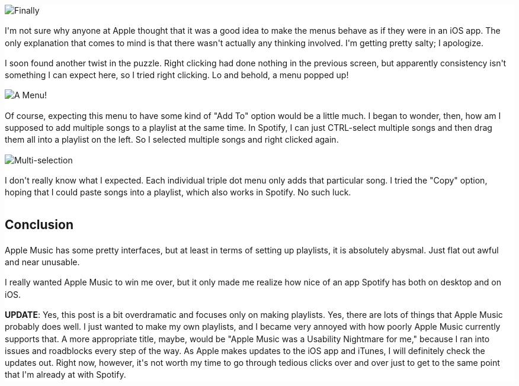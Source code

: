 ![Finally](http://i.imgur.com/98oENPP.png)

I'm not sure why anyone at Apple thought that it was a good idea to make the menus behave as if they were in an iOS app. The only explanation that comes to mind is that there wasn't actually any thinking involved. I'm getting pretty salty; I apologize.

I soon found another twist in the puzzle. Right clicking had done nothing in the previous screen, but apparently consistency isn't something I can expect here, so I tried right clicking. Lo and behold, a menu popped up!

![A Menu!](http://i.imgur.com/atA24s4.png)

Of course, expecting this menu to have some kind of "Add To" option would be a little much. I began to wonder, then, how am I supposed to add multiple songs to a playlist at the same time. In Spotify, I can just CTRL-select multiple songs and then drag them all into a playlist on the left. So I selected multiple songs and right clicked again.

![Multi-selection](http://i.imgur.com/0PHks9F.png)

I don't really know what I expected. Each individual triple dot menu only adds that particular song. I tried the "Copy" option, hoping that I could paste songs into a playlist, which also works in Spotify. No such luck.

## Conclusion

Apple Music has some pretty interfaces, but at least in terms of setting up playlists, it is absolutely abysmal. Just flat out awful and near unusable.

I really wanted Apple Music to win me over, but it only made me realize how nice of an app Spotify has both on desktop and on iOS. 

**UPDATE**: Yes, this post is a bit overdramatic and focuses only on making playlists. Yes, there are lots of things that Apple Music probably does well. I just wanted to make my own playlists, and I became very annoyed with how poorly Apple Music currently supports that. A more appropriate title, maybe, would be "Apple Music was a Usability Nightmare for me," because I ran into issues and roadblocks every step of the way. As Apple makes updates to the iOS app and iTunes, I will definitely check the updates out. Right now, however, it's not worth my time to go through tedious clicks over and over just to get to the same point that I'm already at with Spotify.

